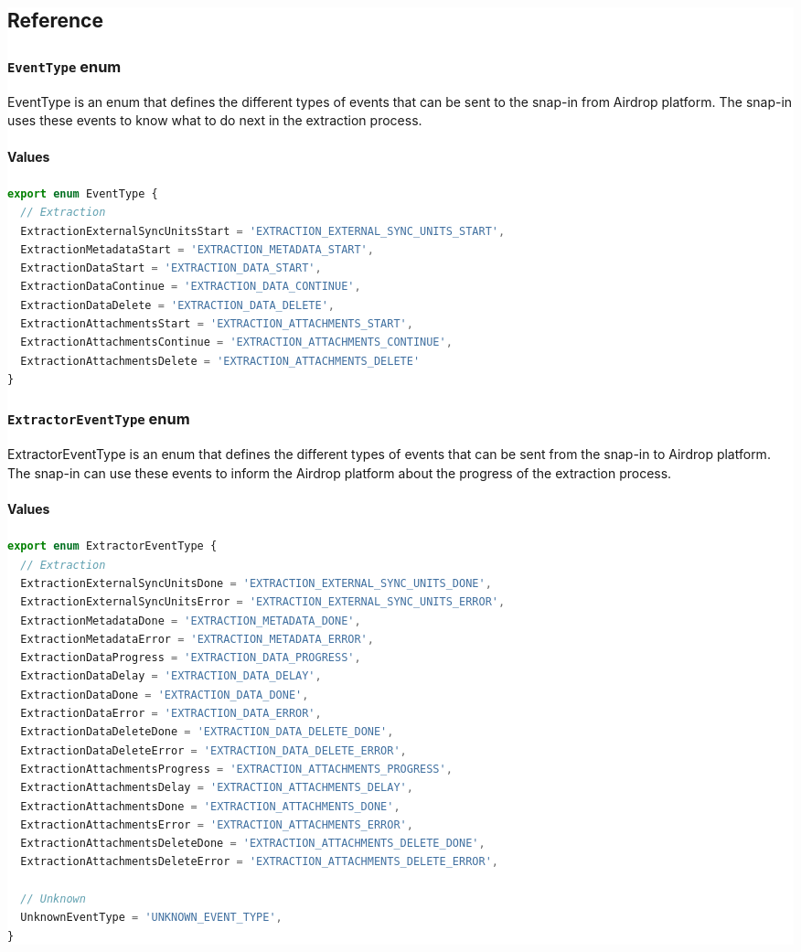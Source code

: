## Reference

### `EventType` enum

EventType is an enum that defines the different types of events that can be sent to the snap-in from Airdrop platform.
The snap-in uses these events to know what to do next in the extraction process.

#### Values

```typescript
export enum EventType {
  // Extraction
  ExtractionExternalSyncUnitsStart = 'EXTRACTION_EXTERNAL_SYNC_UNITS_START',
  ExtractionMetadataStart = 'EXTRACTION_METADATA_START',
  ExtractionDataStart = 'EXTRACTION_DATA_START',
  ExtractionDataContinue = 'EXTRACTION_DATA_CONTINUE',
  ExtractionDataDelete = 'EXTRACTION_DATA_DELETE',
  ExtractionAttachmentsStart = 'EXTRACTION_ATTACHMENTS_START',
  ExtractionAttachmentsContinue = 'EXTRACTION_ATTACHMENTS_CONTINUE',
  ExtractionAttachmentsDelete = 'EXTRACTION_ATTACHMENTS_DELETE'
}
```

### `ExtractorEventType` enum

ExtractorEventType is an enum that defines the different types of events that can be sent from the snap-in to Airdrop platform.
The snap-in can use these events to inform the Airdrop platform about the progress of the extraction process.

#### Values

```typescript
export enum ExtractorEventType {
  // Extraction
  ExtractionExternalSyncUnitsDone = 'EXTRACTION_EXTERNAL_SYNC_UNITS_DONE',
  ExtractionExternalSyncUnitsError = 'EXTRACTION_EXTERNAL_SYNC_UNITS_ERROR',
  ExtractionMetadataDone = 'EXTRACTION_METADATA_DONE',
  ExtractionMetadataError = 'EXTRACTION_METADATA_ERROR',
  ExtractionDataProgress = 'EXTRACTION_DATA_PROGRESS',
  ExtractionDataDelay = 'EXTRACTION_DATA_DELAY',
  ExtractionDataDone = 'EXTRACTION_DATA_DONE',
  ExtractionDataError = 'EXTRACTION_DATA_ERROR',
  ExtractionDataDeleteDone = 'EXTRACTION_DATA_DELETE_DONE',
  ExtractionDataDeleteError = 'EXTRACTION_DATA_DELETE_ERROR',
  ExtractionAttachmentsProgress = 'EXTRACTION_ATTACHMENTS_PROGRESS',
  ExtractionAttachmentsDelay = 'EXTRACTION_ATTACHMENTS_DELAY',
  ExtractionAttachmentsDone = 'EXTRACTION_ATTACHMENTS_DONE',
  ExtractionAttachmentsError = 'EXTRACTION_ATTACHMENTS_ERROR',
  ExtractionAttachmentsDeleteDone = 'EXTRACTION_ATTACHMENTS_DELETE_DONE',
  ExtractionAttachmentsDeleteError = 'EXTRACTION_ATTACHMENTS_DELETE_ERROR',

  // Unknown
  UnknownEventType = 'UNKNOWN_EVENT_TYPE',
}
```
